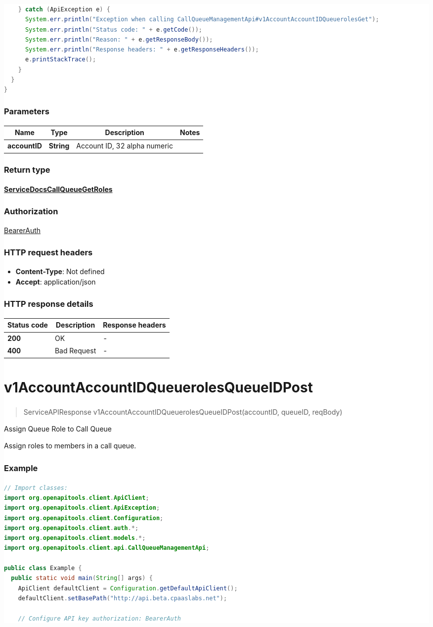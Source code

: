 ```java
    } catch (ApiException e) {
      System.err.println("Exception when calling CallQueueManagementApi#v1AccountAccountIDQueuerolesGet");
      System.err.println("Status code: " + e.getCode());
      System.err.println("Reason: " + e.getResponseBody());
      System.err.println("Response headers: " + e.getResponseHeaders());
      e.printStackTrace();
    }
  }
}
```

### Parameters

| Name | Type | Description  | Notes |
|------------- | ------------- | ------------- | -------------|
| **accountID** | **String**| Account ID, 32 alpha numeric | |

### Return type

[**ServiceDocsCallQueueGetRoles**](ServiceDocsCallQueueGetRoles.md)

### Authorization

[BearerAuth](../README.md#BearerAuth)

### HTTP request headers

 - **Content-Type**: Not defined
 - **Accept**: application/json

### HTTP response details
| Status code | Description | Response headers |
|-------------|-------------|------------------|
| **200** | OK |  -  |
| **400** | Bad Request |  -  |

<a id="v1AccountAccountIDQueuerolesQueueIDPost"></a>
# **v1AccountAccountIDQueuerolesQueueIDPost**
> ServiceAPIResponse v1AccountAccountIDQueuerolesQueueIDPost(accountID, queueID, reqBody)

Assign Queue Role to Call Queue

Assign roles to members in a call queue.

### Example
```java
// Import classes:
import org.openapitools.client.ApiClient;
import org.openapitools.client.ApiException;
import org.openapitools.client.Configuration;
import org.openapitools.client.auth.*;
import org.openapitools.client.models.*;
import org.openapitools.client.api.CallQueueManagementApi;

public class Example {
  public static void main(String[] args) {
    ApiClient defaultClient = Configuration.getDefaultApiClient();
    defaultClient.setBasePath("http://api.beta.cpaaslabs.net");
    
    // Configure API key authorization: BearerAuth
```